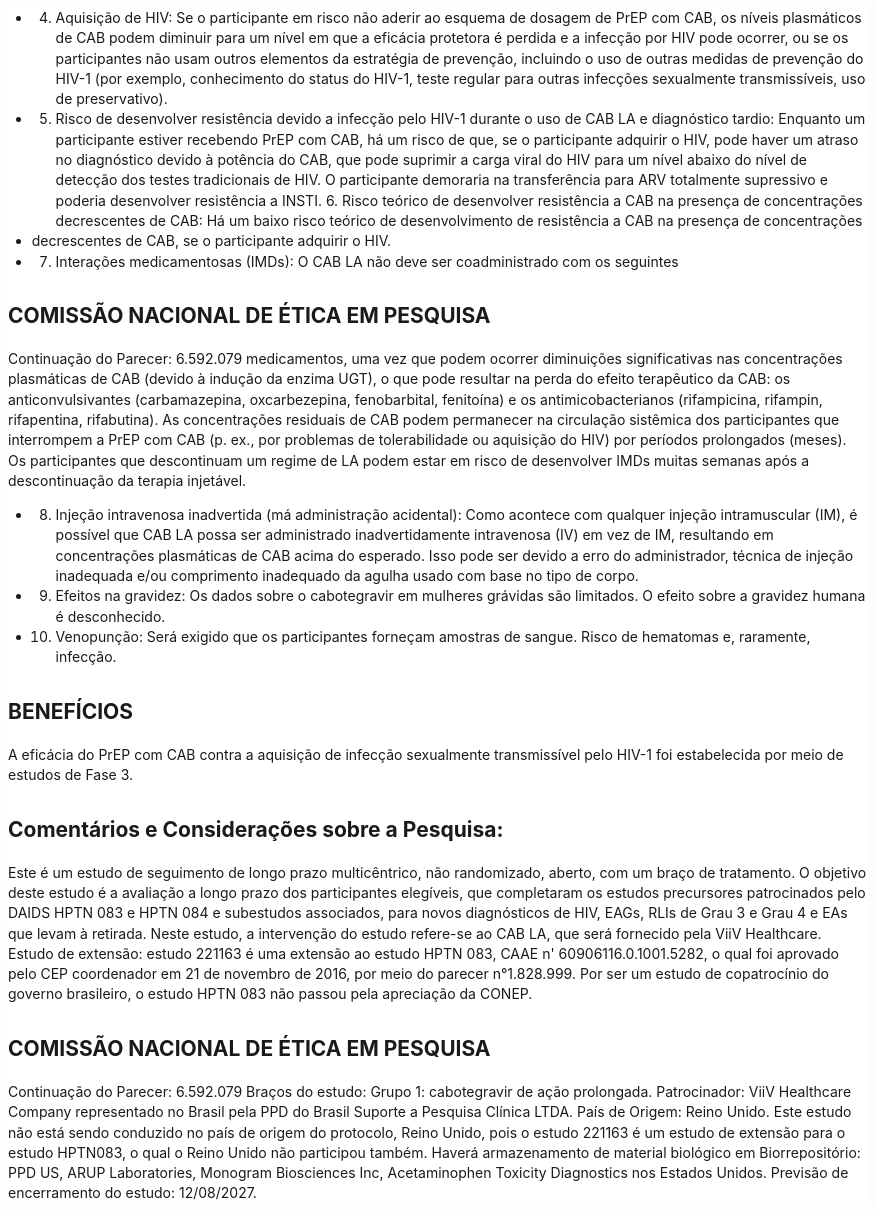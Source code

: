 - 4. Aquisição de HIV: Se o participante em risco não aderir ao esquema de dosagem de PrEP com CAB, os níveis plasmáticos de CAB podem diminuir para um nível em que a eficácia protetora é perdida e a infecção por HIV pode ocorrer, ou se os participantes não usam outros elementos da estratégia de prevenção, incluindo o uso de outras medidas de prevenção do HIV-1 (por exemplo, conhecimento do status do HIV-1, teste regular para outras infecções sexualmente transmissíveis, uso de preservativo).
- 5. Risco de desenvolver resistência devido a infecção pelo HIV-1 durante o uso de CAB LA e diagnóstico tardio: Enquanto um participante estiver recebendo PrEP com CAB, há um risco de que, se o participante adquirir o HIV, pode haver um atraso no diagnóstico devido à potência do CAB, que pode suprimir a carga viral do HIV para um nível abaixo do nível de detecção dos testes tradicionais de HIV. O participante demoraria na transferência para ARV totalmente supressivo e poderia desenvolver resistência a INSTI. 6. Risco teórico de desenvolver resistência a CAB na presença de concentrações decrescentes de CAB: Há um baixo risco teórico  de  desenvolvimento  de  resistência  a  CAB  na  presença  de  concentrações
- decrescentes de CAB, se o participante adquirir o HIV.
- 7. Interações medicamentosas (IMDs): O CAB LA não deve ser coadministrado com os seguintes
## COMISSÃO NACIONAL DE ÉTICA EM PESQUISA

Continuação do Parecer: 6.592.079
medicamentos, uma vez que podem ocorrer diminuições significativas nas concentrações plasmáticas de CAB (devido à indução da enzima UGT), o que pode resultar na perda do efeito terapêutico da CAB: os anticonvulsivantes (carbamazepina, oxcarbezepina, fenobarbital, fenitoína) e os antimicobacterianos (rifampicina, rifampin, rifapentina, rifabutina). As concentrações residuais de CAB podem permanecer na circulação sistêmica dos participantes que interrompem a PrEP com CAB (p. ex., por problemas de tolerabilidade ou aquisição do HIV) por períodos prolongados (meses). Os participantes que descontinuam um regime de LA podem estar em risco de desenvolver IMDs muitas semanas após a descontinuação da terapia injetável.
- 8. Injeção intravenosa inadvertida (má administração acidental): Como acontece com qualquer injeção intramuscular (IM), é possível que CAB LA possa ser administrado inadvertidamente intravenosa (IV) em vez de IM, resultando em concentrações plasmáticas de CAB acima do esperado. Isso pode ser devido a erro do administrador, técnica de injeção inadequada e/ou comprimento inadequado da agulha usado com base no tipo de corpo.
- 9. Efeitos na gravidez: Os dados sobre o cabotegravir em mulheres grávidas são limitados. O efeito sobre a gravidez humana é desconhecido.
- 10. Venopunção: Será exigido que os participantes forneçam amostras de sangue. Risco de hematomas e, raramente, infecção.
## BENEFÍCIOS
A eficácia do PrEP com CAB contra a aquisição de infecção sexualmente transmissível pelo HIV-1 foi estabelecida por meio de estudos de Fase 3.
## Comentários e Considerações sobre a Pesquisa:
Este é um estudo de seguimento de longo prazo multicêntrico, não randomizado, aberto, com um braço de tratamento. O objetivo deste estudo é a avaliação a longo prazo dos participantes elegíveis, que completaram os estudos precursores patrocinados pelo DAIDS HPTN 083 e HPTN 084 e subestudos associados, para novos diagnósticos de HIV, EAGs, RLIs de Grau 3 e Grau 4 e EAs que levam à retirada. Neste estudo, a intervenção do estudo refere-se ao CAB LA, que será fornecido pela ViiV Healthcare.
Estudo  de  extensão:  estudo  221163  é  uma  extensão  ao  estudo  HPTN  083,  CAAE  n' 60906116.0.1001.5282, o qual foi aprovado pelo CEP coordenador em 21 de novembro de 2016, por meio do parecer n°1.828.999. Por ser um estudo de copatrocínio do governo brasileiro, o estudo HPTN 083 não passou pela apreciação da CONEP.
## COMISSÃO NACIONAL DE ÉTICA EM PESQUISA
Continuação do Parecer: 6.592.079
Braços do estudo:
Grupo 1: cabotegravir de ação prolongada.
Patrocinador: ViiV Healthcare Company representado no Brasil pela PPD do Brasil Suporte a Pesquisa Clínica LTDA.
País de Origem: Reino Unido. Este estudo não está sendo conduzido no país de origem do protocolo, Reino Unido, pois o estudo 221163 é um estudo de extensão para o estudo HPTN083, o qual o Reino Unido não participou também.
Haverá armazenamento de material biológico em Biorrepositório: PPD US, ARUP Laboratories, Monogram Biosciences Inc, Acetaminophen Toxicity Diagnostics nos Estados Unidos.
Previsão de encerramento do estudo: 12/08/2027.
